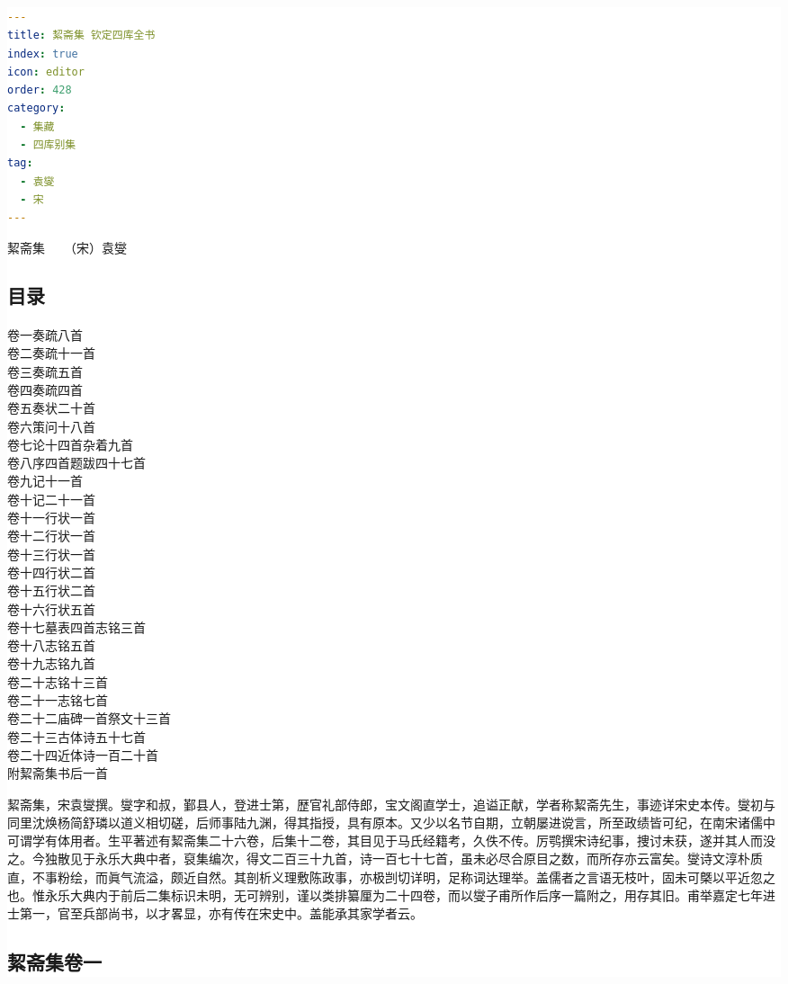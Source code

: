 ```yaml
---
title: 絜斋集 钦定四库全书
index: true
icon: editor
order: 428
category:
  - 集藏
  - 四库别集
tag:
  - 袁燮
  - 宋
---
```


絜斋集　　（宋）袁燮  

## 目录

卷一奏疏八首  
卷二奏疏十一首  
卷三奏疏五首  
卷四奏疏四首  
卷五奏状二十首  
卷六策问十八首  
卷七论十四首杂着九首  
卷八序四首题跋四十七首  
卷九记十一首  
卷十记二十一首  
卷十一行状一首  
卷十二行状一首  
卷十三行状一首  
卷十四行状二首  
卷十五行状二首  
卷十六行状五首  
卷十七墓表四首志铭三首  
卷十八志铭五首  
卷十九志铭九首  
卷二十志铭十三首  
卷二十一志铭七首  
卷二十二庙碑一首祭文十三首  
卷二十三古体诗五十七首  
卷二十四近体诗一百二十首  
附絜斋集书后一首  

絜斋集，宋袁燮撰。燮字和叔，鄞县人，登进士第，歴官礼部侍郎，宝文阁直学士，追谥正献，学者称絜斋先生，事迹详宋史本传。燮初与同里沈焕杨简舒璘以道义相切磋，后师事陆九渊，得其指授，具有原本。又少以名节自期，立朝屡进谠言，所至政绩皆可纪，在南宋诸儒中可谓学有体用者。生平著述有絜斋集二十六卷，后集十二卷，其目见于马氏经籍考，久佚不传。厉鹗撰宋诗纪事，捜讨未获，遂并其人而没之。今独散见于永乐大典中者，裒集编次，得文二百三十九首，诗一百七十七首，虽未必尽合原目之数，而所存亦云富矣。燮诗文淳朴质直，不事粉绘，而眞气流溢，颇近自然。其剖析义理敷陈政事，亦极剀切详明，足称词达理举。盖儒者之言语无枝叶，固未可槩以平近忽之也。惟永乐大典内于前后二集标识未明，无可辨别，谨以类排纂厘为二十四卷，而以燮子甫所作后序一篇附之，用存其旧。甫举嘉定七年进士第一，官至兵部尚书，以才畧显，亦有传在宋史中。盖能承其家学者云。  

## 絜斋集卷一
